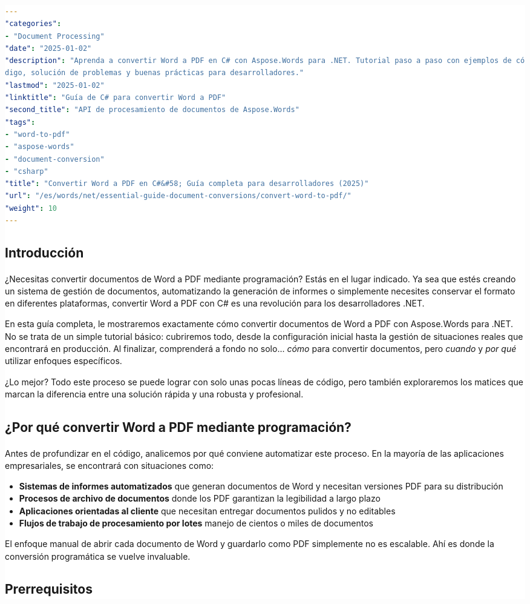 ```yaml
---
"categories":
- "Document Processing"
"date": "2025-01-02"
"description": "Aprenda a convertir Word a PDF en C# con Aspose.Words para .NET. Tutorial paso a paso con ejemplos de código, solución de problemas y buenas prácticas para desarrolladores."
"lastmod": "2025-01-02"
"linktitle": "Guía de C# para convertir Word a PDF"
"second_title": "API de procesamiento de documentos de Aspose.Words"
"tags":
- "word-to-pdf"
- "aspose-words"
- "document-conversion"
- "csharp"
"title": "Convertir Word a PDF en C#&#58; Guía completa para desarrolladores (2025)"
"url": "/es/words/net/essential-guide-document-conversions/convert-word-to-pdf/"
"weight": 10
---
```


## Introducción

¿Necesitas convertir documentos de Word a PDF mediante programación? Estás en el lugar indicado. Ya sea que estés creando un sistema de gestión de documentos, automatizando la generación de informes o simplemente necesites conservar el formato en diferentes plataformas, convertir Word a PDF con C# es una revolución para los desarrolladores .NET.

En esta guía completa, le mostraremos exactamente cómo convertir documentos de Word a PDF con Aspose.Words para .NET. No se trata de un simple tutorial básico: cubriremos todo, desde la configuración inicial hasta la gestión de situaciones reales que encontrará en producción. Al finalizar, comprenderá a fondo no solo... *cómo* para convertir documentos, pero *cuando* y *por qué* utilizar enfoques específicos.

¿Lo mejor? Todo este proceso se puede lograr con solo unas pocas líneas de código, pero también exploraremos los matices que marcan la diferencia entre una solución rápida y una robusta y profesional.

## ¿Por qué convertir Word a PDF mediante programación?

Antes de profundizar en el código, analicemos por qué conviene automatizar este proceso. En la mayoría de las aplicaciones empresariales, se encontrará con situaciones como:

- **Sistemas de informes automatizados** que generan documentos de Word y necesitan versiones PDF para su distribución
- **Procesos de archivo de documentos** donde los PDF garantizan la legibilidad a largo plazo
- **Aplicaciones orientadas al cliente** que necesitan entregar documentos pulidos y no editables
- **Flujos de trabajo de procesamiento por lotes** manejo de cientos o miles de documentos

El enfoque manual de abrir cada documento de Word y guardarlo como PDF simplemente no es escalable. Ahí es donde la conversión programática se vuelve invaluable.

## Prerrequisitos
